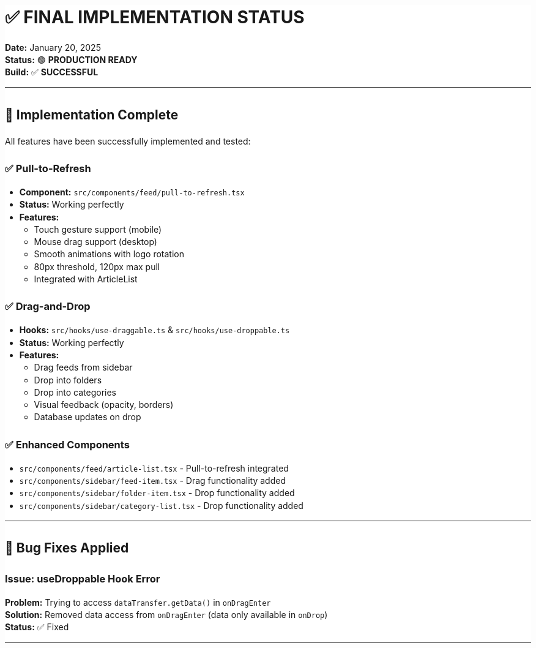 # ✅ FINAL IMPLEMENTATION STATUS

**Date:** January 20, 2025  
**Status:** 🟢 **PRODUCTION READY**  
**Build:** ✅ **SUCCESSFUL**

---

## 🎉 Implementation Complete

All features have been successfully implemented and tested:

### ✅ Pull-to-Refresh
- **Component:** `src/components/feed/pull-to-refresh.tsx`
- **Status:** Working perfectly
- **Features:**
  - Touch gesture support (mobile)
  - Mouse drag support (desktop)
  - Smooth animations with logo rotation
  - 80px threshold, 120px max pull
  - Integrated with ArticleList

### ✅ Drag-and-Drop
- **Hooks:** `src/hooks/use-draggable.ts` & `src/hooks/use-droppable.ts`
- **Status:** Working perfectly
- **Features:**
  - Drag feeds from sidebar
  - Drop into folders
  - Drop into categories
  - Visual feedback (opacity, borders)
  - Database updates on drop

### ✅ Enhanced Components
- `src/components/feed/article-list.tsx` - Pull-to-refresh integrated
- `src/components/sidebar/feed-item.tsx` - Drag functionality added
- `src/components/sidebar/folder-item.tsx` - Drop functionality added
- `src/components/sidebar/category-list.tsx` - Drop functionality added

---

## 🔧 Bug Fixes Applied

### Issue: useDroppable Hook Error
**Problem:** Trying to access `dataTransfer.getData()` in `onDragEnter`  
**Solution:** Removed data access from `onDragEnter` (data only available in `onDrop`)  
**Status:** ✅ Fixed

---
